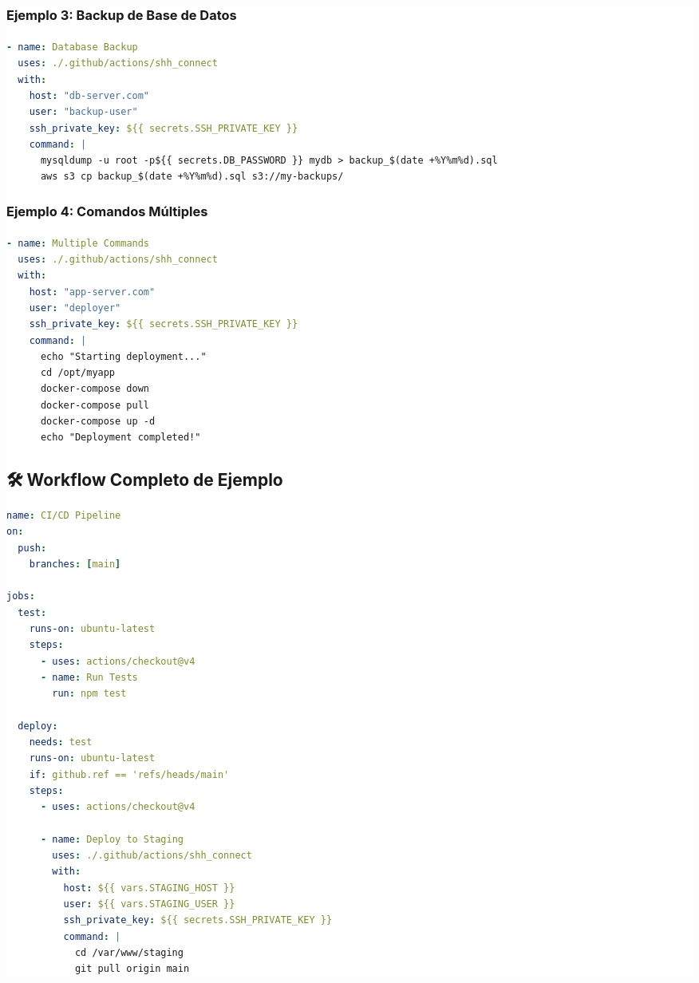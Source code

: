 ### Ejemplo 3: Backup de Base de Datos

```yaml
- name: Database Backup
  uses: ./.github/actions/shh_connect
  with:
    host: "db-server.com"
    user: "backup-user"
    ssh_private_key: ${{ secrets.SSH_PRIVATE_KEY }}
    command: |
      mysqldump -u root -p${{ secrets.DB_PASSWORD }} mydb > backup_$(date +%Y%m%d).sql
      aws s3 cp backup_$(date +%Y%m%d).sql s3://my-backups/
```

### Ejemplo 4: Comandos Múltiples

```yaml
- name: Multiple Commands
  uses: ./.github/actions/shh_connect
  with:
    host: "app-server.com"
    user: "deployer"
    ssh_private_key: ${{ secrets.SSH_PRIVATE_KEY }}
    command: |
      echo "Starting deployment..."
      cd /opt/myapp
      docker-compose down
      docker-compose pull
      docker-compose up -d
      echo "Deployment completed!"
```

## 🛠️ Workflow Completo de Ejemplo

```yaml
name: CI/CD Pipeline
on:
  push:
    branches: [main]

jobs:
  test:
    runs-on: ubuntu-latest
    steps:
      - uses: actions/checkout@v4
      - name: Run Tests
        run: npm test

  deploy:
    needs: test
    runs-on: ubuntu-latest
    if: github.ref == 'refs/heads/main'
    steps:
      - uses: actions/checkout@v4

      - name: Deploy to Staging
        uses: ./.github/actions/shh_connect
        with:
          host: ${{ vars.STAGING_HOST }}
          user: ${{ vars.STAGING_USER }}
          ssh_private_key: ${{ secrets.SSH_PRIVATE_KEY }}
          command: |
            cd /var/www/staging
            git pull origin main
```